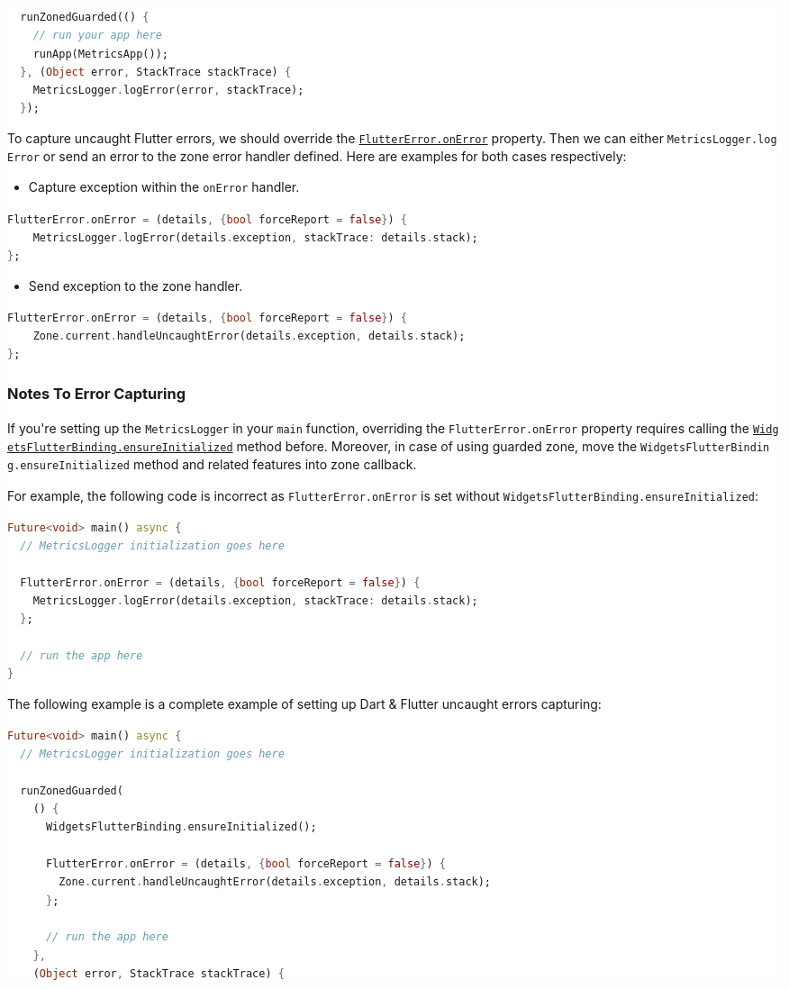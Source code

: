 ```dart
  runZonedGuarded(() {
    // run your app here
    runApp(MetricsApp());
  }, (Object error, StackTrace stackTrace) {
    MetricsLogger.logError(error, stackTrace);
  });
```

To capture uncaught Flutter errors, we should override the [`FlutterError.onError`](https://api.flutter.dev/flutter/foundation/FlutterError/onError.html) property. Then we can either `MetricsLogger.logError` or send an error to the zone error handler defined. Here are examples for both cases respectively: 
- Capture exception within the `onError` handler.

```dart
FlutterError.onError = (details, {bool forceReport = false}) {
    MetricsLogger.logError(details.exception, stackTrace: details.stack);
};
```

- Send exception to the zone handler.

```dart
FlutterError.onError = (details, {bool forceReport = false}) {
    Zone.current.handleUncaughtError(details.exception, details.stack);
};
```

### Notes To Error Capturing

If you're setting up the `MetricsLogger` in your `main` function, overriding the `FlutterError.onError` property requires calling the [`WidgetsFlutterBinding.ensureInitialized`](https://api.flutter.dev/flutter/widgets/WidgetsFlutterBinding/ensureInitialized.html) method before. Moreover, in case of using guarded zone, move the `WidgetsFlutterBinding.ensureInitialized` method and related features into zone callback.

For example, the following code is incorrect as `FlutterError.onError` is set without `WidgetsFlutterBinding.ensureInitialized`:

```dart
Future<void> main() async {
  // MetricsLogger initialization goes here

  FlutterError.onError = (details, {bool forceReport = false}) {
    MetricsLogger.logError(details.exception, stackTrace: details.stack);
  };

  // run the app here
}
```

The following example is a complete example of setting up Dart & Flutter uncaught errors capturing:

```dart
Future<void> main() async {
  // MetricsLogger initialization goes here

  runZonedGuarded(
    () {
      WidgetsFlutterBinding.ensureInitialized();  

      FlutterError.onError = (details, {bool forceReport = false}) {
        Zone.current.handleUncaughtError(details.exception, details.stack);
      };
      
      // run the app here
    },
    (Object error, StackTrace stackTrace) {
```